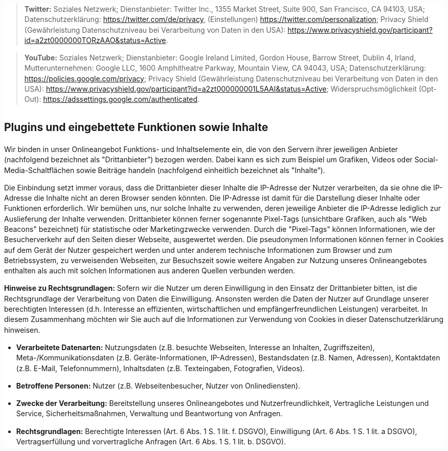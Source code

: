   > **Twitter:** Soziales Netzwerk; Dienstanbieter: Twitter Inc., 1355 Market Street, Suite 900, San Francisco, CA 94103, USA; Datenschutzerklärung: <a href="https://twitter.com/de/privacy">https://twitter.com/de/privacy</a>, (Einstellungen) <a href="https://twitter.com/personalization">https://twitter.com/personalization</a>; Privacy Shield (Gewährleistung Datenschutzniveau bei Verarbeitung von Daten in den USA): <a href="https://www.privacyshield.gov/participant?id=a2zt0000000TORzAAO&status=Active">https://www.privacyshield.gov/participant?id=a2zt0000000TORzAAO&status=Active</a>.

  > **YouTube:** Soziales Netzwerk; Dienstanbieter: Google Ireland Limited, Gordon House, Barrow Street, Dublin 4, Irland, Mutterunternehmen: Google LLC, 1600 Amphitheatre Parkway, Mountain View, CA 94043, USA; Datenschutzerklärung: <a href="https://policies.google.com/privacy">https://policies.google.com/privacy</a>; Privacy Shield (Gewährleistung Datenschutzniveau bei Verarbeitung von Daten in den USA): <a href="https://www.privacyshield.gov/participant?id=a2zt000000001L5AAI&status=Active">https://www.privacyshield.gov/participant?id=a2zt000000001L5AAI&status=Active</a>; Widerspruchsmöglichkeit (Opt-Out): <a href="https://adssettings.google.com/authenticated">https://adssettings.google.com/authenticated</a>.

## Plugins und eingebettete Funktionen sowie Inhalte

Wir binden in unser Onlineangebot Funktions- und Inhaltselemente ein, die von den Servern ihrer jeweiligen Anbieter (nachfolgend bezeichnet als "Drittanbieter”) bezogen werden. Dabei kann es sich zum Beispiel um Grafiken, Videos oder Social-Media-Schaltflächen sowie Beiträge handeln (nachfolgend einheitlich bezeichnet als "Inhalte”).

Die Einbindung setzt immer voraus, dass die Drittanbieter dieser Inhalte die IP-Adresse der Nutzer verarbeiten, da sie ohne die IP-Adresse die Inhalte nicht an deren Browser senden könnten. Die IP-Adresse ist damit für die Darstellung dieser Inhalte oder Funktionen erforderlich. Wir bemühen uns, nur solche Inhalte zu verwenden, deren jeweilige Anbieter die IP-Adresse lediglich zur Auslieferung der Inhalte verwenden. Drittanbieter können ferner sogenannte Pixel-Tags (unsichtbare Grafiken, auch als "Web Beacons" bezeichnet) für statistische oder Marketingzwecke verwenden. Durch die "Pixel-Tags" können Informationen, wie der Besucherverkehr auf den Seiten dieser Webseite, ausgewertet werden. Die pseudonymen Informationen können ferner in Cookies auf dem Gerät der Nutzer gespeichert werden und unter anderem technische Informationen zum Browser und zum Betriebssystem, zu verweisenden Webseiten, zur Besuchszeit sowie weitere Angaben zur Nutzung unseres Onlineangebotes enthalten als auch mit solchen Informationen aus anderen Quellen verbunden werden.

**Hinweise zu Rechtsgrundlagen:** Sofern wir die Nutzer um deren Einwilligung in den Einsatz der Drittanbieter bitten, ist die Rechtsgrundlage der Verarbeitung von Daten die Einwilligung. Ansonsten werden die Daten der Nutzer auf Grundlage unserer berechtigten Interessen (d.h. Interesse an effizienten, wirtschaftlichen und empfängerfreundlichen Leistungen) verarbeitet. In diesem Zusammenhang möchten wir Sie auch auf die Informationen zur Verwendung von Cookies in dieser Datenschutzerklärung hinweisen.

- **Verarbeitete Datenarten:** Nutzungsdaten  (z.B. besuchte Webseiten, Interesse an Inhalten, Zugriffszeiten), Meta-/Kommunikationsdaten (z.B. Geräte-Informationen, IP-Adressen), Bestandsdaten (z.B. Namen, Adressen), Kontaktdaten (z.B. E-Mail, Telefonnummern), Inhaltsdaten  (z.B. Texteingaben, Fotografien, Videos).

- **Betroffene Personen:** Nutzer (z.B. Webseitenbesucher, Nutzer von Onlinediensten).

- **Zwecke der Verarbeitung:** Bereitstellung unseres Onlineangebotes und Nutzerfreundlichkeit, Vertragliche Leistungen und Service, Sicherheitsmaßnahmen, Verwaltung und Beantwortung von Anfragen.

- **Rechtsgrundlagen:** Berechtigte Interessen (Art. 6 Abs. 1 S. 1 lit. f. DSGVO), Einwilligung (Art. 6 Abs. 1 S. 1 lit. a DSGVO), Vertragserfüllung und vorvertragliche Anfragen (Art. 6 Abs. 1 S. 1 lit. b. DSGVO).
